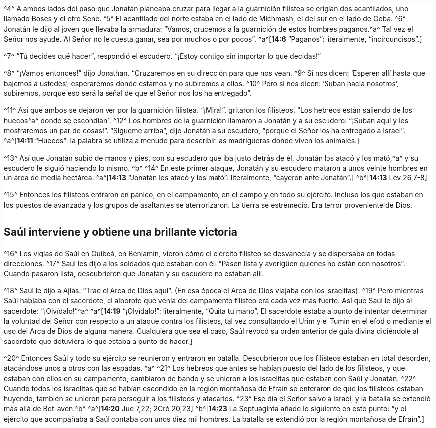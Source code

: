 ^4^ A ambos lados del paso que Jonatán planeaba cruzar para llegar a la guarnición filistea se erigían dos acantilados, uno llamado Boses y el otro Sene. ^5^ El acantilado del norte estaba en el lado de Michmash, el del sur en el lado de Geba. ^6^ Jonatán le dijo al joven que llevaba la armadura: “Vamos, crucemos a la guarnición de estos hombres paganos.^a^ Tal vez el Señor nos ayude. Al Señor no le cuesta ganar, sea por muchos o por pocos”. 
^a^[**14:6** “Paganos”: literalmente, “incircuncisos”.]

^7^ “Tú decides qué hacer”, respondió el escudero. “¡Estoy contigo sin importar lo que decidas!” 

^8^ “¡Vamos entonces!” dijo Jonathan. “Cruzaremos en su dirección para que nos vean. ^9^ Si nos dicen: ‘Esperen allí hasta que bajemos a ustedes’, esperaremos donde estamos y no subiremos a ellos. ^10^ Pero si nos dicen: ‘Suban hacia nosotros’, subiremos, porque eso será la señal de que el Señor nos los ha entregado”. 

^11^ Así que ambos se dejaron ver por la guarnición filistea. “¡Mira!”, gritaron los filisteos. “Los hebreos están saliendo de los huecos^a^ donde se escondían”. ^12^ Los hombres de la guarnición llamaron a Jonatán y a su escudero: “¡Suban aquí y les mostraremos un par de cosas!”. “Sígueme arriba”, dijo Jonatán a su escudero, “porque el Señor los ha entregado a Israel”. 
^a^[**14:11** “Huecos”: la palabra se utiliza a menudo para describir las madrigueras donde viven los animales.]

^13^ Así que Jonatán subió de manos y pies, con su escudero que iba justo detrás de él. Jonatán los atacó y los mató,^a^ y su escudero le siguió haciendo lo mismo. ^b^ ^14^ En este primer ataque, Jonatán y su escudero mataron a unos veinte hombres en un área de media hectárea. 
^a^[**14:13** “Jonatán los atacó y los mató”: literalmente, “cayeron ante Jonatán”.] ^b^[**14:13** Lev 26,7-8]

^15^ Entonces los filisteos entraron en pánico, en el campamento, en el campo y en todo su ejército. Incluso los que estaban en los puestos de avanzada y los grupos de asaltantes se aterrorizaron. La tierra se estremeció. Era terror proveniente de Dios. 

## Saúl interviene y obtiene una brillante victoria
^16^ Los vigías de Saúl en Guibeá, en Benjamín, vieron cómo el ejército filisteo se desvanecía y se dispersaba en todas direcciones. ^17^ Saúl les dijo a los soldados que estaban con él: “Pasen lista y averigüen quiénes no están con nosotros”. Cuando pasaron lista, descubrieron que Jonatán y su escudero no estaban allí. 

^18^ Saúl le dijo a Ajías: “Trae el Arca de Dios aquí”. (En esa época el Arca de Dios viajaba con los israelitas). ^19^ Pero mientras Saúl hablaba con el sacerdote, el alboroto que venía del campamento filisteo era cada vez más fuerte. Así que Saúl le dijo al sacerdote: “¡Olvídalo!”^a^ 
^a^[**14:19** “¡Olvídalo!”: literalmente, “Quita tu mano”. El sacerdote estaba a punto de intentar determinar la voluntad del Señor con respecto a un ataque contra los filisteos, tal vez consultando el Urim y el Tumin en el efod o mediante el uso del Arca de Dios de alguna manera. Cualquiera que sea el caso, Saúl revocó su orden anterior de guía divina diciéndole al sacerdote que detuviera lo que estaba a punto de hacer.]

^20^ Entonces Saúl y todo su ejército se reunieron y entraron en batalla. Descubrieron que los filisteos estaban en total desorden, atacándose unos a otros con las espadas. ^a^ ^21^ Los hebreos que antes se habían puesto del lado de los filisteos, y que estaban con ellos en su campamento, cambiaron de bando y se unieron a los israelitas que estaban con Saúl y Jonatán. ^22^ Cuando todos los israelitas que se habían escondido en la región montañosa de Efraín se enteraron de que los filisteos estaban huyendo, también se unieron para perseguir a los filisteos y atacarlos. ^23^ Ese día el Señor salvó a Israel, y la batalla se extendió más allá de Bet-aven.^b^ 
^a^[**14:20** Jue 7,22; 2Cró 20,23] ^b^[**14:23** La Septuaginta añade lo siguiente en este punto: “y el ejército que acompañaba a Saúl contaba con unos diez mil hombres. La batalla se extendió por la región montañosa de Efraín”.]
